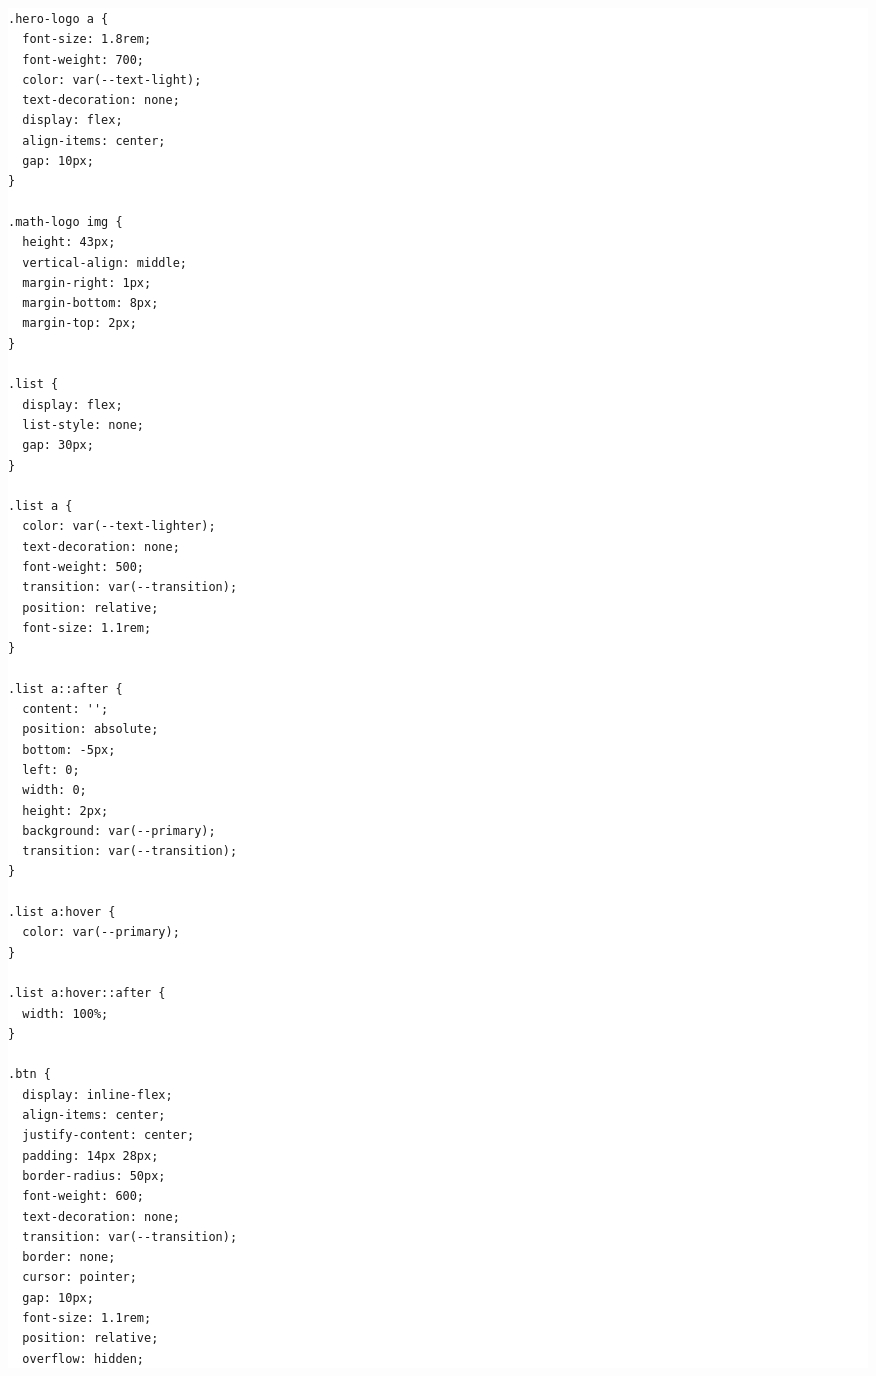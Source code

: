     .hero-logo a {
      font-size: 1.8rem;
      font-weight: 700;
      color: var(--text-light);
      text-decoration: none;
      display: flex;
      align-items: center;
      gap: 10px;
    }

    .math-logo img {
      height: 43px;
      vertical-align: middle;
      margin-right: 1px;
      margin-bottom: 8px;
      margin-top: 2px;
    }

    .list {
      display: flex;
      list-style: none;
      gap: 30px;
    }

    .list a {
      color: var(--text-lighter);
      text-decoration: none;
      font-weight: 500;
      transition: var(--transition);
      position: relative;
      font-size: 1.1rem;
    }

    .list a::after {
      content: '';
      position: absolute;
      bottom: -5px;
      left: 0;
      width: 0;
      height: 2px;
      background: var(--primary);
      transition: var(--transition);
    }

    .list a:hover {
      color: var(--primary);
    }

    .list a:hover::after {
      width: 100%;
    }

    .btn {
      display: inline-flex;
      align-items: center;
      justify-content: center;
      padding: 14px 28px;
      border-radius: 50px;
      font-weight: 600;
      text-decoration: none;
      transition: var(--transition);
      border: none;
      cursor: pointer;
      gap: 10px;
      font-size: 1.1rem;
      position: relative;
      overflow: hidden;
